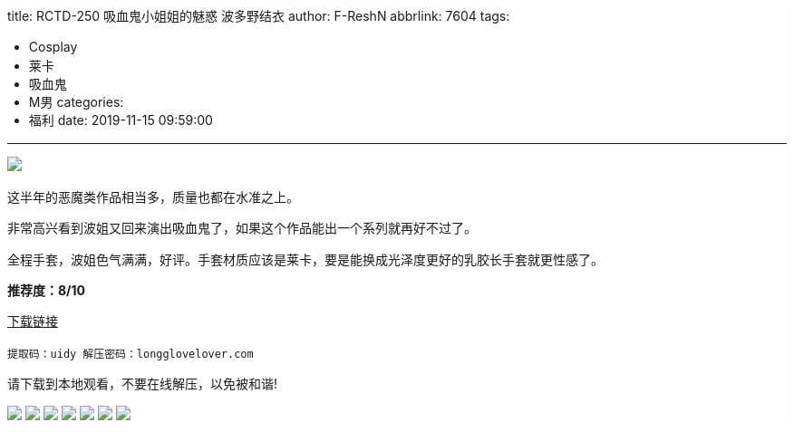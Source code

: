 title: RCTD-250 吸血鬼小姐姐的魅惑 波多野结衣
author: F-ReshN
abbrlink: 7604
tags:
  - Cosplay
  - 莱卡
  - 吸血鬼
  - M男
categories:
  - 福利
date: 2019-11-15 09:59:00
---
<img width="700px" src="https://cdn.jsdelivr.net/gh/GloveLover/Image-host@master/longglovelover/2019/RCTD-25.jpg"/>



这半年的恶魔类作品相当多，质量也都在水准之上。

非常高兴看到波姐又回来演出吸血鬼了，如果这个作品能出一个系列就再好不过了。

全程手套，波姐色气满满，好评。手套材质应该是莱卡，要是能换成光泽度更好的乳胶长手套就更性感了。

**推荐度：8/10**

[下载链接](https://pan.baidu.com/s/1l7u3wTTKWz9LbQitSlvq4w)

`
提取码：uidy
解压密码：longglovelover.com
`

请下载到本地观看，不要在线解压，以免被和谐!

<img width="700px" src="https://cdn.jsdelivr.net/gh/GloveLover/Image-host@master/longglovelover/2019/RCTD-250.mp4_000018.780.jpg"/>

<img width="700px" src="https://cdn.jsdelivr.net/gh/GloveLover/Image-host@master/longglovelover/2019/RCTD-250.mp4_000331.500.jpg"/>

<img width="700px" src="https://cdn.jsdelivr.net/gh/GloveLover/Image-host@master/longglovelover/2019/RCTD-250.mp4_000735.000.jpg"/>

<img width="700px" src="https://cdn.jsdelivr.net/gh/GloveLover/Image-host@master/longglovelover/2019/RCTD-250.mp4_001806.500.jpg"/>

<img width="700px" src="https://cdn.jsdelivr.net/gh/GloveLover/Image-host@master/longglovelover/2019/RCTD-250.mp4_001320.000.jpg"/>

<img width="700px" src="https://cdn.jsdelivr.net/gh/GloveLover/Image-host@master/longglovelover/2019/RCTD-250.mp4_003421.000.jpg"/>

<img width="700px" src="https://cdn.jsdelivr.net/gh/GloveLover/Image-host@master/longglovelover/2019/RCTD-250_thumbs.jpg"/>
